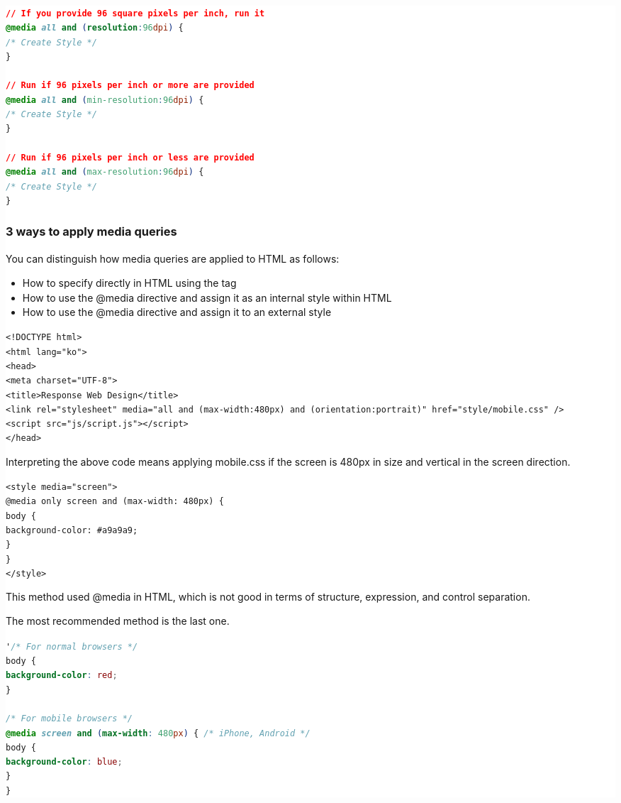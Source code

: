 ```css
// If you provide 96 square pixels per inch, run it
@media all and (resolution:96dpi) {
/* Create Style */
}

// Run if 96 pixels per inch or more are provided
@media all and (min-resolution:96dpi) {
/* Create Style */
}

// Run if 96 pixels per inch or less are provided
@media all and (max-resolution:96dpi) {
/* Create Style */
}
```

### 3 ways to apply media queries

You can distinguish how media queries are applied to HTML as follows:

- How to specify directly in HTML using the <link> tag
- How to use the @media directive and assign it as an internal style within HTML
- How to use the @media directive and assign it to an external style

```undefined
<!DOCTYPE html>
<html lang="ko">
<head>
<meta charset="UTF-8">
<title>Response Web Design</title>
<link rel="stylesheet" media="all and (max-width:480px) and (orientation:portrait)" href="style/mobile.css" />
<script src="js/script.js"></script>
</head>
```

Interpreting the above code means applying mobile.css if the screen is 480px in size and vertical in the screen direction.

```undefined
<style media="screen">
@media only screen and (max-width: 480px) {
body {
background-color: #a9a9a9;
}
}
</style>
```

This method used @media in HTML, which is not good in terms of structure, expression, and control separation.

The most recommended method is the last one.

```css
'/* For normal browsers */
body {
background-color: red;
}

/* For mobile browsers */
@media screen and (max-width: 480px) { /* iPhone, Android */
body {
background-color: blue;
}
}
```

